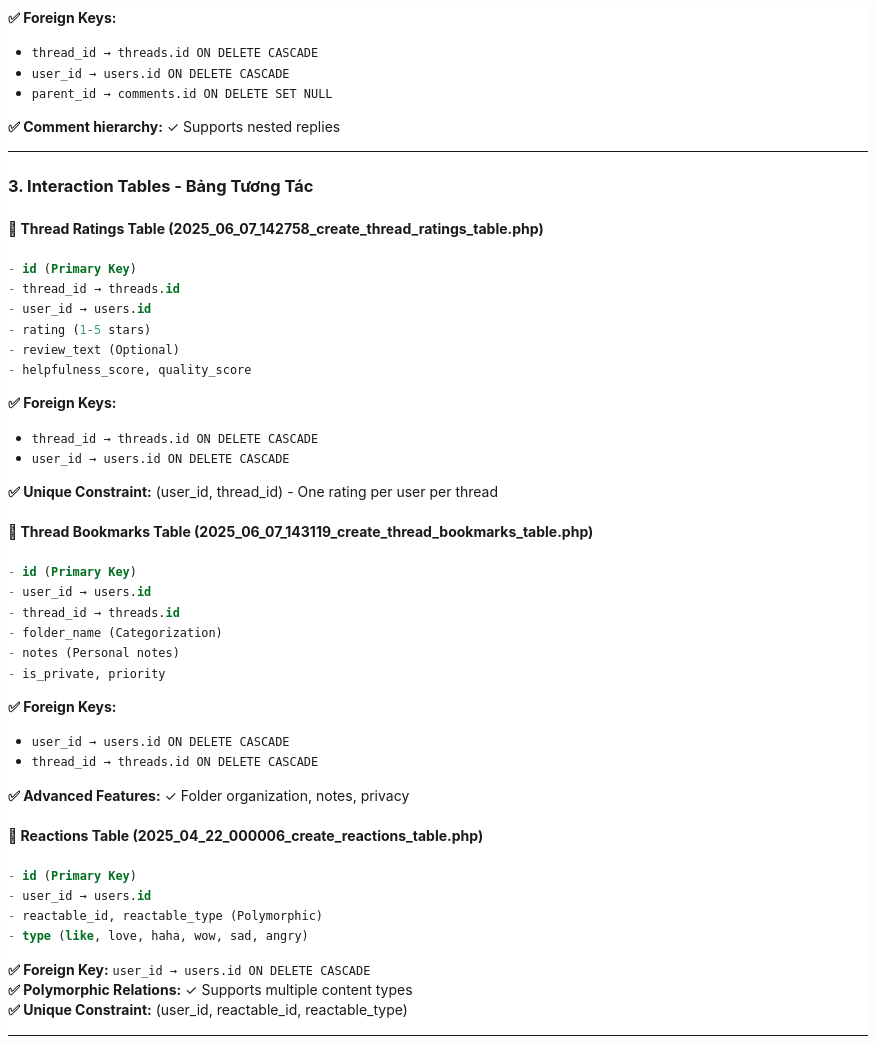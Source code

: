 **✅ Foreign Keys:**
- `thread_id → threads.id ON DELETE CASCADE`
- `user_id → users.id ON DELETE CASCADE`
- `parent_id → comments.id ON DELETE SET NULL`

**✅ Comment hierarchy:** ✓ Supports nested replies

---

### 3. **Interaction Tables - Bảng Tương Tác**

#### 🔹 **Thread Ratings Table** (2025_06_07_142758_create_thread_ratings_table.php)
```sql
- id (Primary Key)
- thread_id → threads.id
- user_id → users.id
- rating (1-5 stars)
- review_text (Optional)
- helpfulness_score, quality_score
```

**✅ Foreign Keys:**
- `thread_id → threads.id ON DELETE CASCADE`
- `user_id → users.id ON DELETE CASCADE`

**✅ Unique Constraint:** (user_id, thread_id) - One rating per user per thread

#### 🔹 **Thread Bookmarks Table** (2025_06_07_143119_create_thread_bookmarks_table.php)
```sql
- id (Primary Key)
- user_id → users.id
- thread_id → threads.id
- folder_name (Categorization)
- notes (Personal notes)
- is_private, priority
```

**✅ Foreign Keys:**
- `user_id → users.id ON DELETE CASCADE`
- `thread_id → threads.id ON DELETE CASCADE`

**✅ Advanced Features:** ✓ Folder organization, notes, privacy

#### 🔹 **Reactions Table** (2025_04_22_000006_create_reactions_table.php)
```sql
- id (Primary Key)
- user_id → users.id
- reactable_id, reactable_type (Polymorphic)
- type (like, love, haha, wow, sad, angry)
```

**✅ Foreign Key:** `user_id → users.id ON DELETE CASCADE`  
**✅ Polymorphic Relations:** ✓ Supports multiple content types  
**✅ Unique Constraint:** (user_id, reactable_id, reactable_type)

---